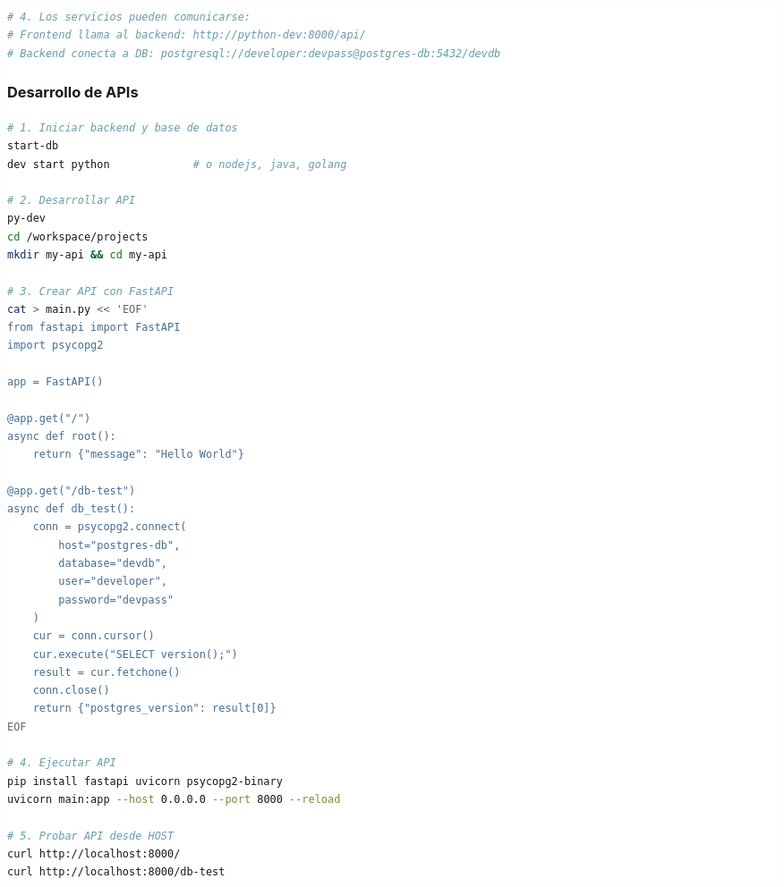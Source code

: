 ```bash
# 4. Los servicios pueden comunicarse:
# Frontend llama al backend: http://python-dev:8000/api/
# Backend conecta a DB: postgresql://developer:devpass@postgres-db:5432/devdb
```

### **Desarrollo de APIs**

```bash
# 1. Iniciar backend y base de datos
start-db
dev start python             # o nodejs, java, golang

# 2. Desarrollar API
py-dev
cd /workspace/projects
mkdir my-api && cd my-api

# 3. Crear API con FastAPI
cat > main.py << 'EOF'
from fastapi import FastAPI
import psycopg2

app = FastAPI()

@app.get("/")
async def root():
    return {"message": "Hello World"}

@app.get("/db-test")
async def db_test():
    conn = psycopg2.connect(
        host="postgres-db",
        database="devdb", 
        user="developer",
        password="devpass"
    )
    cur = conn.cursor()
    cur.execute("SELECT version();")
    result = cur.fetchone()
    conn.close()
    return {"postgres_version": result[0]}
EOF

# 4. Ejecutar API
pip install fastapi uvicorn psycopg2-binary
uvicorn main:app --host 0.0.0.0 --port 8000 --reload

# 5. Probar API desde HOST
curl http://localhost:8000/
curl http://localhost:8000/db-test
```
